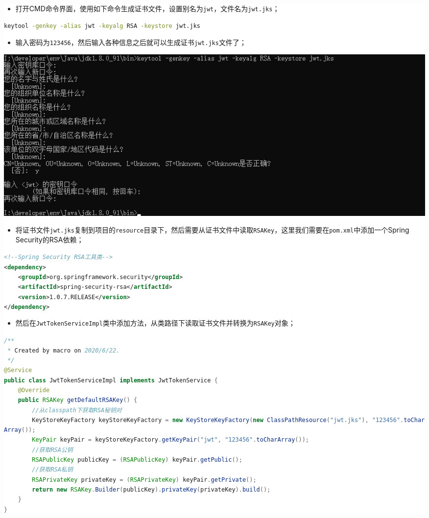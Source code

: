 - 打开CMD命令界面，使用如下命令生成证书文件，设置别名为`jwt`，文件名为`jwt.jks`；

```bash
keytool -genkey -alias jwt -keyalg RSA -keystore jwt.jks
```

- 输入密码为`123456`，然后输入各种信息之后就可以生成证书`jwt.jks`文件了；

![](/img/mall/jose_jwt_04.png)

- 将证书文件`jwt.jks`复制到项目的`resource`目录下，然后需要从证书文件中读取`RSAKey`，这里我们需要在`pom.xml`中添加一个Spring Security的RSA依赖；

```xml
<!--Spring Security RSA工具类-->
<dependency>
    <groupId>org.springframework.security</groupId>
    <artifactId>spring-security-rsa</artifactId>
    <version>1.0.7.RELEASE</version>
</dependency>
```

- 然后在`JwtTokenServiceImpl`类中添加方法，从类路径下读取证书文件并转换为`RSAKey`对象；

```java
/**
 * Created by macro on 2020/6/22.
 */
@Service
public class JwtTokenServiceImpl implements JwtTokenService {
    @Override
    public RSAKey getDefaultRSAKey() {
        //从classpath下获取RSA秘钥对
        KeyStoreKeyFactory keyStoreKeyFactory = new KeyStoreKeyFactory(new ClassPathResource("jwt.jks"), "123456".toCharArray());
        KeyPair keyPair = keyStoreKeyFactory.getKeyPair("jwt", "123456".toCharArray());
        //获取RSA公钥
        RSAPublicKey publicKey = (RSAPublicKey) keyPair.getPublic();
        //获取RSA私钥
        RSAPrivateKey privateKey = (RSAPrivateKey) keyPair.getPrivate();
        return new RSAKey.Builder(publicKey).privateKey(privateKey).build();
    }
}
```
